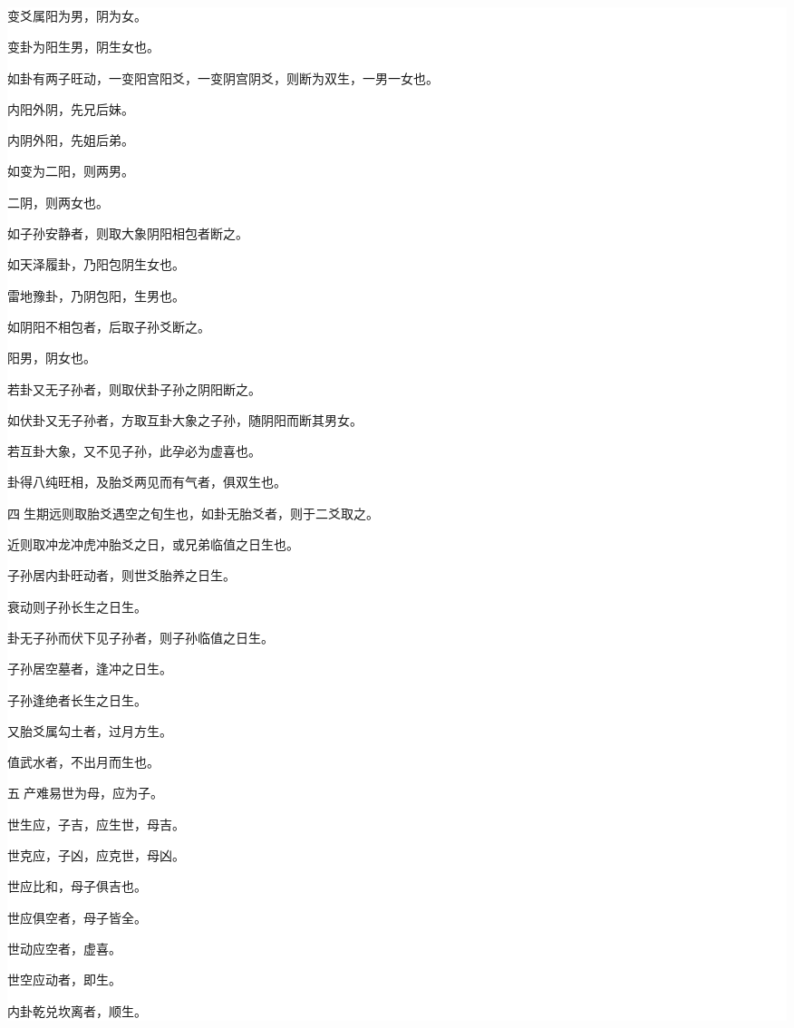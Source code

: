 变爻属阳为男，阴为女。

变卦为阳生男，阴生女也。

如卦有两子旺动，一变阳宫阳爻，一变阴宫阴爻，则断为双生，一男一女也。

内阳外阴，先兄后妹。

内阴外阳，先姐后弟。

如变为二阳，则两男。

二阴，则两女也。

如子孙安静者，则取大象阴阳相包者断之。

如天泽履卦，乃阳包阴生女也。

雷地豫卦，乃阴包阳，生男也。

如阴阳不相包者，后取子孙爻断之。

阳男，阴女也。

若卦又无子孙者，则取伏卦子孙之阴阳断之。

如伏卦又无子孙者，方取互卦大象之子孙，随阴阳而断其男女。

若互卦大象，又不见子孙，此孕必为虚喜也。

卦得八纯旺相，及胎爻两见而有气者，俱双生也。

四 生期远则取胎爻遇空之旬生也，如卦无胎爻者，则于二爻取之。

近则取冲龙冲虎冲胎爻之日，或兄弟临值之日生也。

子孙居内卦旺动者，则世爻胎养之日生。

衰动则子孙长生之日生。

卦无子孙而伏下见子孙者，则子孙临值之日生。

子孙居空墓者，逢冲之日生。

子孙逢绝者长生之日生。

又胎爻属勾土者，过月方生。

值武水者，不出月而生也。

五 产难易世为母，应为子。

世生应，子吉，应生世，母吉。

世克应，子凶，应克世，母凶。

世应比和，母子俱吉也。

世应俱空者，母子皆全。

世动应空者，虚喜。

世空应动者，即生。

内卦乾兑坎离者，顺生。
